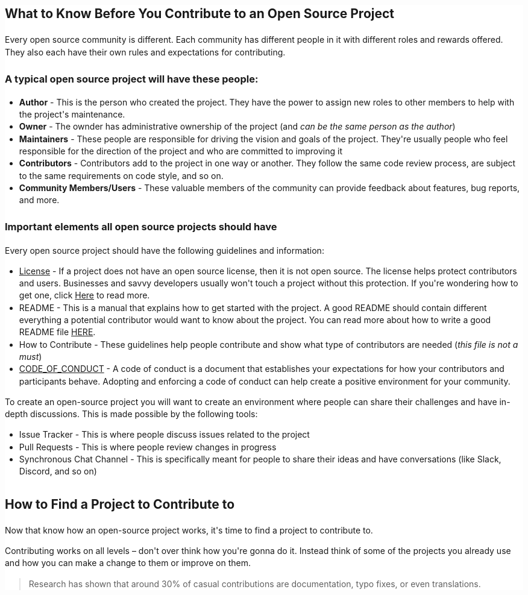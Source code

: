 ## What to Know Before You Contribute to an Open Source Project

Every open source community is different. Each community has different people in it with different roles and rewards offered. They also each have their own rules and expectations for contributing.

### A typical open source project will have these people:

-   **Author** - This is the person who created the project. They have the power to assign new roles to other members to help with the project's maintenance.
-   **Owner** - The ownder has administrative ownership of the project (and _can be the same person as the author_)
-   **Maintainers** - These people are responsible for driving the vision and goals of the project. They're usually people who feel responsible for the direction of the project and who are committed to improving it
-   **Contributors** - Contributors add to the project in one way or another. They follow the same code review process, are subject to the same requirements on code style, and so on.
-   **Community Members/Users** - These valuable members of the community can provide feedback about features, bug reports, and more.

### Important elements all open source projects should have

Every open source project should have the following guidelines and information:

-   [License](https://choosealicense.com/) - If a project does not have an open source license, then it is not open source. The license helps protect contributors and users. Businesses and savvy developers usually won't touch a project without this protection. If you're wondering how to get one, click [Here](https://choosealicense.com/) to read more.
-   README - This is a manual that explains how to get started with the project. A good README should contain different everything a potential contributor would want to know about the project. You can read more about how to write a good README file [HERE](/news/how-to-write-a-good-readme-file/).
-   How to Contribute - These guidelines help people contribute and show what type of contributors are needed (_this file is not a must_)
-   [CODE\_OF\_CONDUCT](https://opensource.guide/code-of-conduct/) - A code of conduct is a document that establishes your expectations for how your contributors and participants behave. Adopting and enforcing a code of conduct can help create a positive environment for your community.

To create an open-source project you will want to create an environment where people can share their challenges and have in-depth discussions. This is made possible by the following tools:

-   Issue Tracker - This is where people discuss issues related to the project
-   Pull Requests - This is where people review changes in progress
-   Synchronous Chat Channel - This is specifically meant for people to share their ideas and have conversations (like Slack, Discord, and so on)

## How to Find a Project to Contribute to

Now that know how an open-source project works, it's time to find a project to contribute to.

Contributing works on all levels – don't over think how you're gonna do it. Instead think of some of the projects you already use and how you can make a change to them or improve on them.

> Research has shown that around 30% of casual contributions are documentation, typo fixes, or even translations.
